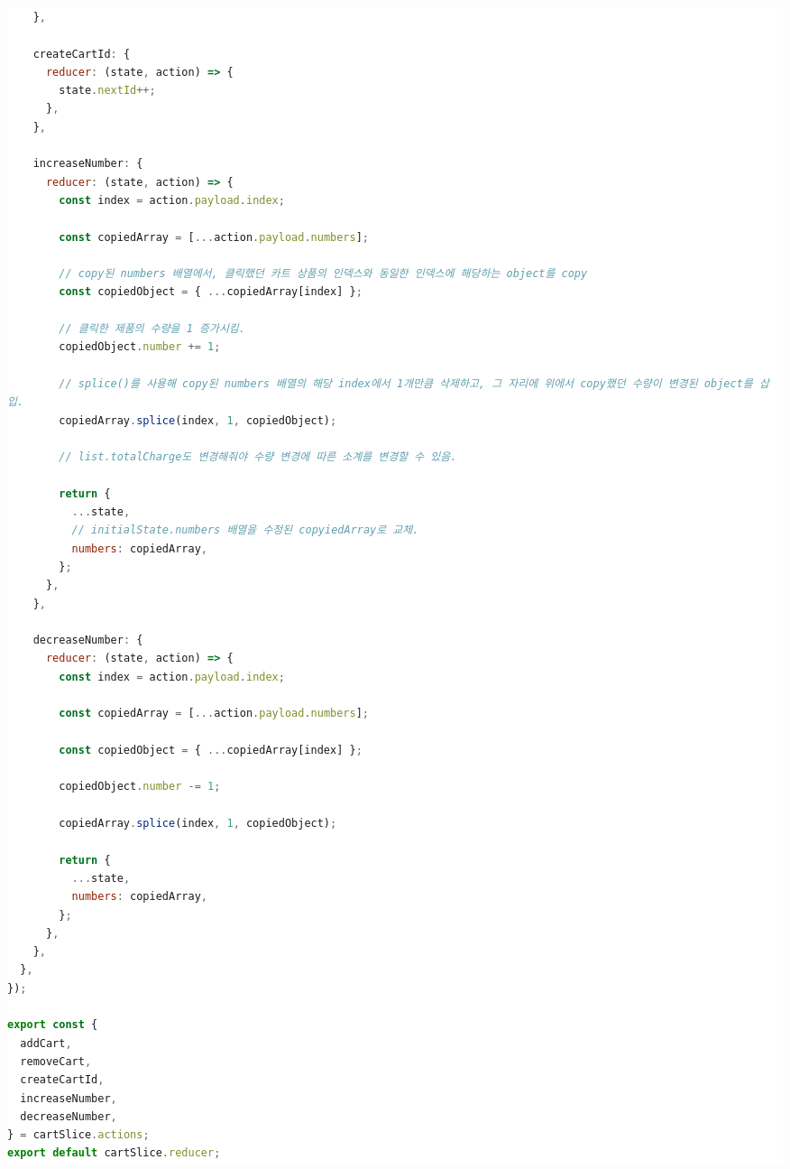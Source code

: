 ```js
    },

    createCartId: {
      reducer: (state, action) => {
        state.nextId++;
      },
    },

    increaseNumber: {
      reducer: (state, action) => {
        const index = action.payload.index;

        const copiedArray = [...action.payload.numbers];

        // copy된 numbers 배열에서, 클릭했던 카트 상품의 인덱스와 동일한 인덱스에 해당하는 object를 copy
        const copiedObject = { ...copiedArray[index] };

        // 클릭한 제품의 수량을 1 증가시킴.
        copiedObject.number += 1;

        // splice()를 사용해 copy된 numbers 배열의 해당 index에서 1개만큼 삭제하고, 그 자리에 위에서 copy했던 수량이 변경된 object를 삽입.
        copiedArray.splice(index, 1, copiedObject);

        // list.totalCharge도 변경해줘야 수량 변경에 따른 소계를 변경할 수 있음.

        return {
          ...state,
          // initialState.numbers 배열을 수정된 copyiedArray로 교체.
          numbers: copiedArray,
        };
      },
    },

    decreaseNumber: {
      reducer: (state, action) => {
        const index = action.payload.index;

        const copiedArray = [...action.payload.numbers];

        const copiedObject = { ...copiedArray[index] };

        copiedObject.number -= 1;

        copiedArray.splice(index, 1, copiedObject);

        return {
          ...state,
          numbers: copiedArray,
        };
      },
    },
  },
});

export const {
  addCart,
  removeCart,
  createCartId,
  increaseNumber,
  decreaseNumber,
} = cartSlice.actions;
export default cartSlice.reducer;
```